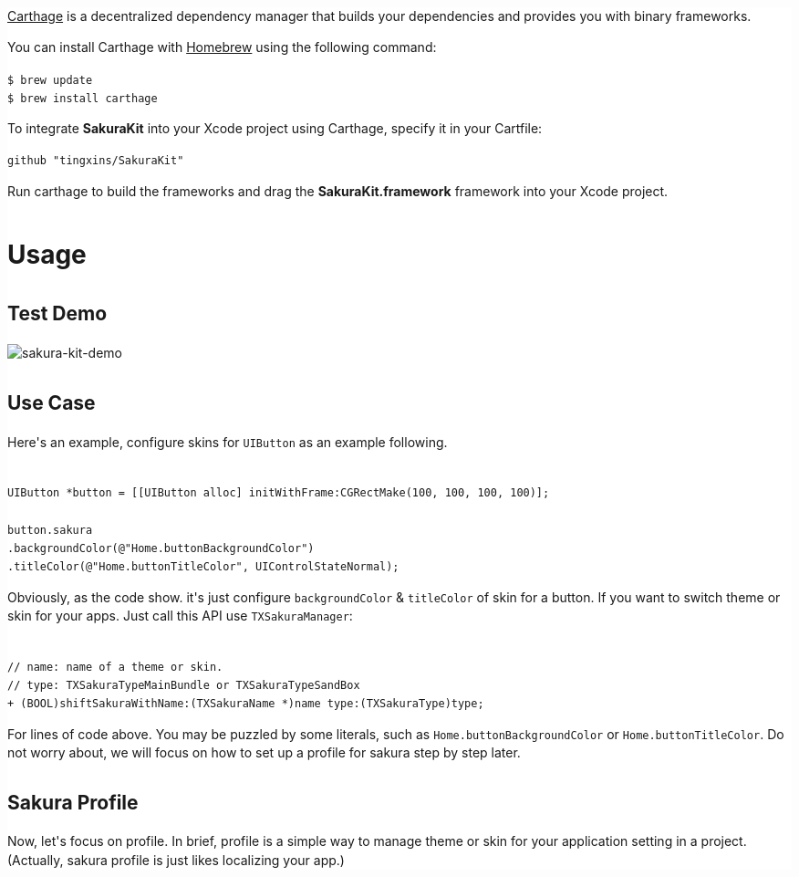 [Carthage](https://github.com/Carthage/Carthage) is a decentralized dependency manager that builds your dependencies and provides you with binary frameworks.

You can install Carthage with [Homebrew](http://brew.sh/) using the following command:

    $ brew update
    $ brew install carthage
        
To integrate **SakuraKit** into your Xcode project using Carthage, specify it in your Cartfile:

    github "tingxins/SakuraKit"

Run carthage to build the frameworks and drag the **SakuraKit.framework** framework into your Xcode project.

# Usage

## Test Demo

![sakura-kit-demo](http://image.tingxins.cn/sakura/sakura-kit-demo.gif)

## Use Case

Here's an example, configure skins for `UIButton` as an example following. 

```

UIButton *button = [[UIButton alloc] initWithFrame:CGRectMake(100, 100, 100, 100)];
    
button.sakura
.backgroundColor(@"Home.buttonBackgroundColor")
.titleColor(@"Home.buttonTitleColor", UIControlStateNormal);

```

Obviously, as the code show. it's just configure `backgroundColor` & `titleColor` of skin for a button. If you want to switch theme or skin for your apps. Just call this API use `TXSakuraManager`: 

```

// name: name of a theme or skin.
// type: TXSakuraTypeMainBundle or TXSakuraTypeSandBox
+ (BOOL)shiftSakuraWithName:(TXSakuraName *)name type:(TXSakuraType)type;

```

For lines of code above. You may be puzzled by some literals, such as `Home.buttonBackgroundColor` or `Home.buttonTitleColor`. Do not worry about, we will focus on how to set up a profile for sakura step by step later.

## Sakura Profile

Now, let's focus on profile. In brief, profile is a simple way to manage theme or skin for your application setting in a project. (Actually, sakura profile is just likes localizing your app.)
